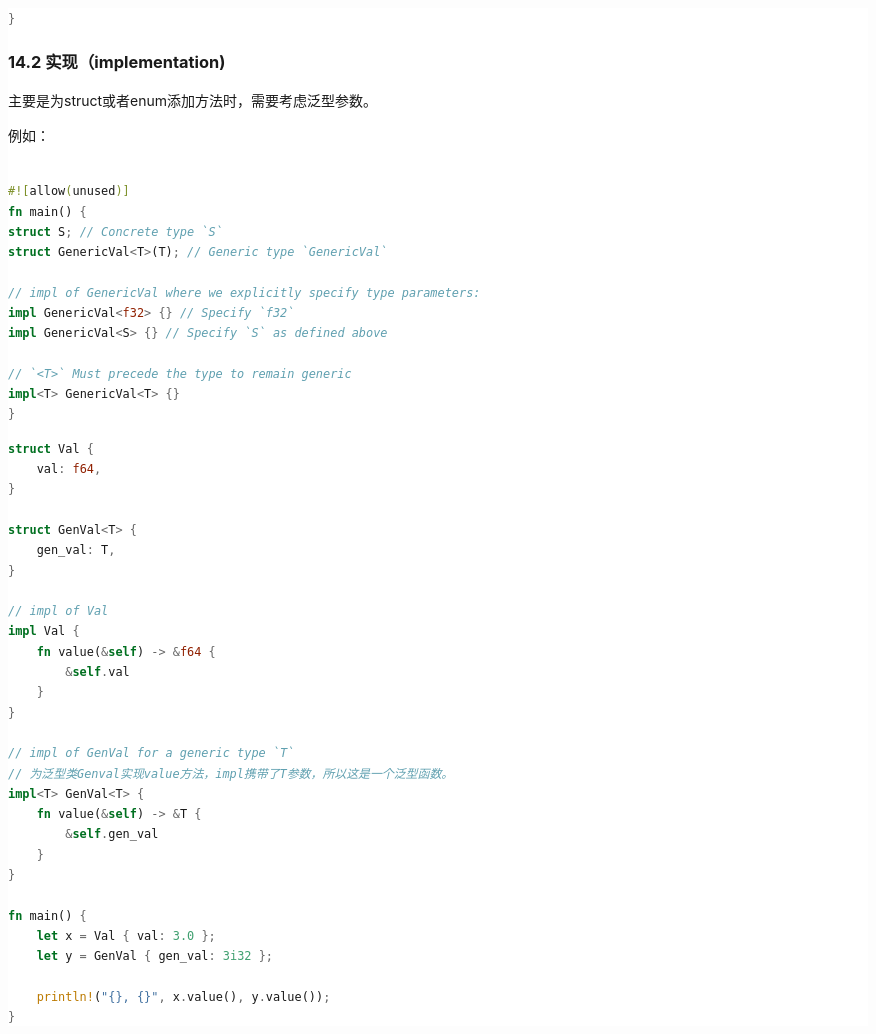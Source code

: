 ```rust
}

```





### 14.2 实现（implementation)

主要是为struct或者enum添加方法时，需要考虑泛型参数。

例如：

```rust

#![allow(unused)]
fn main() {
struct S; // Concrete type `S`
struct GenericVal<T>(T); // Generic type `GenericVal`

// impl of GenericVal where we explicitly specify type parameters:
impl GenericVal<f32> {} // Specify `f32`
impl GenericVal<S> {} // Specify `S` as defined above

// `<T>` Must precede the type to remain generic
impl<T> GenericVal<T> {}
}

```



```rust
struct Val {
    val: f64,
}

struct GenVal<T> {
    gen_val: T,
}

// impl of Val
impl Val {
    fn value(&self) -> &f64 {
        &self.val
    }
}

// impl of GenVal for a generic type `T`
// 为泛型类Genval实现value方法，impl携带了T参数，所以这是一个泛型函数。
impl<T> GenVal<T> {
    fn value(&self) -> &T {
        &self.gen_val
    }
}

fn main() {
    let x = Val { val: 3.0 };
    let y = GenVal { gen_val: 3i32 };

    println!("{}, {}", x.value(), y.value());
}

```
